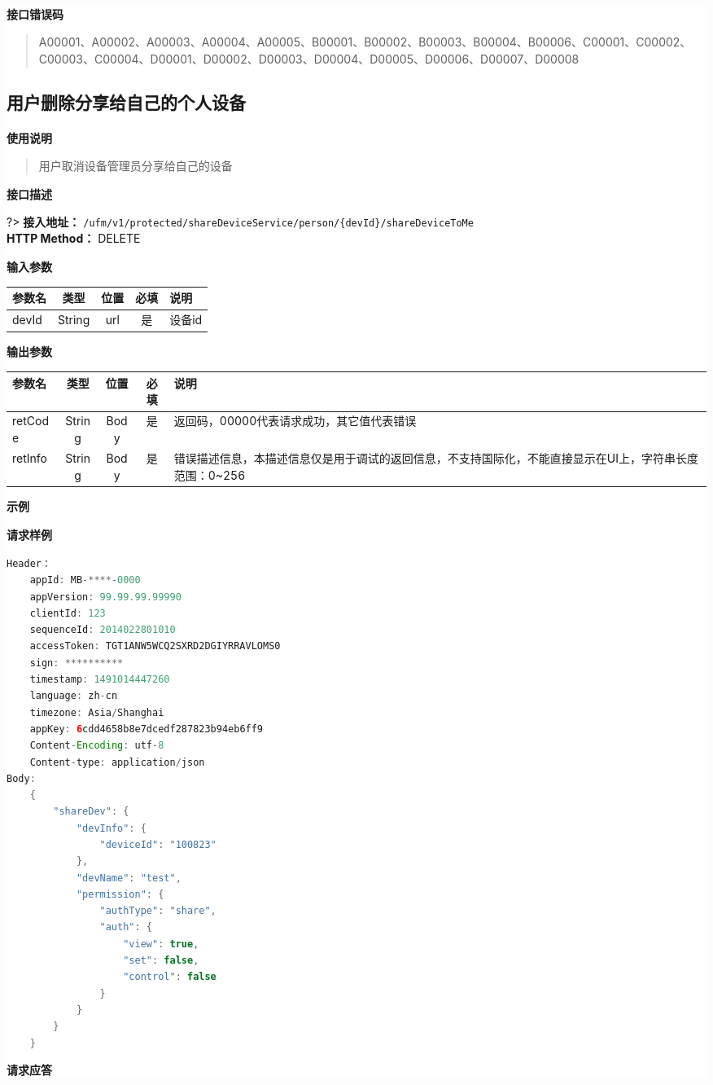 **接口错误码**
> A00001、A00002、A00003、A00004、A00005、B00001、B00002、B00003、B00004、B00006、C00001、C00002、C00003、C00004、D00001、D00002、D00003、D00004、D00005、D00006、D00007、D00008


## 用户删除分享给自己的个人设备

**使用说明**

> 用户取消设备管理员分享给自己的设备

**接口描述**

?> **接入地址：** `/ufm/v1/protected/shareDeviceService/person/{devId}/shareDeviceToMe`</br>
**HTTP Method：** DELETE

**输入参数**

参数名|类型|位置|必填|说明
:-|:-:|:-:|:-:|:-
devId|String|url|是|设备id 


**输出参数**

参数名|类型|位置|必填|说明
:-|:-:|:-:|:-:|:-
retCode|String|Body|是|返回码，00000代表请求成功，其它值代表错误
retInfo|String|Body|是|错误描述信息，本描述信息仅是用于调试的返回信息，不支持国际化，不能直接显示在UI上，字符串长度范围：0~256


**示例**

**请求样例**

```java  
Header：
	appId: MB-****-0000
	appVersion: 99.99.99.99990
	clientId: 123
	sequenceId: 2014022801010
	accessToken: TGT1ANW5WCQ2SXRD2DGIYRRAVLOMS0
	sign: **********
	timestamp: 1491014447260 
	language: zh-cn
	timezone: Asia/Shanghai
	appKey: 6cdd4658b8e7dcedf287823b94eb6ff9
	Content-Encoding: utf-8
	Content-type: application/json
Body:
	{
	    "shareDev": {
	        "devInfo": {
	            "deviceId": "100823"
	        }, 
	        "devName": "test", 
	        "permission": {
	            "authType": "share", 
	            "auth": {
	                "view": true, 
	                "set": false, 
	                "control": false
	            }
	        }
	    }
	}

```
**请求应答**
```java
```
